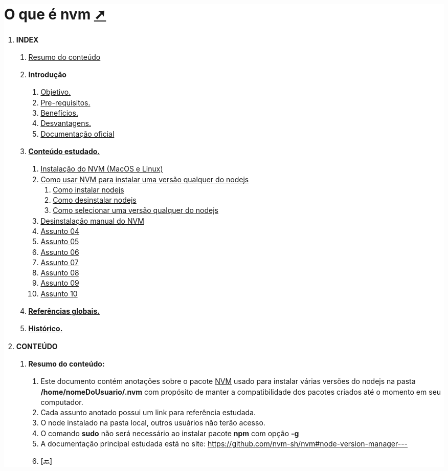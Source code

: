 <div class="header" id="myHeader">
  <div class="navbar" w3-include-html="/menu.inc"> </div>
</div>
<div class="title"><script> document.write(document.title);</script></div>  
<main>

<span id="topo"><span>

# O que é nvm <a href="o_que_e_nvm.html" target="_blank" title="Pressione aqui para expandir este documento em nova aba." >  ➚ </a>

1. **INDEX**
   1. [Resumo do conteúdo](#id_resumo)

   2. **Introdução**
      1. [Objetivo.](#id_objetivo)
      2. [Pre-requisitos.](#id_pre_requisitos)
      3. [Benefícios.](#id_beneficios)
      4. [Desvantagens.](#id_desvantagens)
      5. [Documentação oficial](https://github.com/nvm-sh/nvm#table-of-contents)

   3. [**Conteúdo estudado.**](#id_Conteudo)
      1. [Instalação do NVM (MacOS e Linux)](#id_assunto01)
      2. [Como usar NVM para instalar uma versão qualquer do nodejs](#id_assunto02)
         1. [Como instalar nodejs](#id_como_instalar_nodejs)
         2. [Como desinstalar nodejs](#id_como_desinstalar_nodejs)
         3. [Como selecionar uma versão qualquer do nodejs](#id_selecionar_versao_nodejs)
      3. [Desinstalação manual do NVM](#id_assunto03)
      4. [Assunto 04](#id_assunto04)
      5. [Assunto 05](#id_assunto05)
      6. [Assunto 06](#id_assunto06)
      7. [Assunto 07](#id_assunto07)
      8. [Assunto 08](#id_assunto08)
      9. [Assunto 09](#id_assunto09)
      10. [Assunto 10](#id_assunto10)

   4. [**Referências globais.**](#id_referencias)

   5. [**Histórico.**](#id_historico)

2. **CONTEÚDO**
   
   1. <span id="id_resumo"><span>**Resumo do conteúdo:**
      1. Este documento contém anotações sobre o pacote [NVM](https://github.com/nvm-sh/nvm#about) usado para instalar várias versões do nodejs na pasta **/home/nomeDoUsuario/.nvm** com propósito de manter a compatibilidade dos pacotes criados até o momento em seu computador.
      2. Cada assunto anotado possui um link para referência estudada.
      3. O node instalado na pasta local, outros usuários não terão acesso.
      4. O comando **sudo** não será necessário ao instalar pacote **npm** com opção **-g**
      5. A documentação principal estudada está no site: <https://github.com/nvm-sh/nvm#node-version-manager--->
      <!-- markdownlint-disable-next-line -->
      6. <text onclick="goBack()">[🔙]</text>
